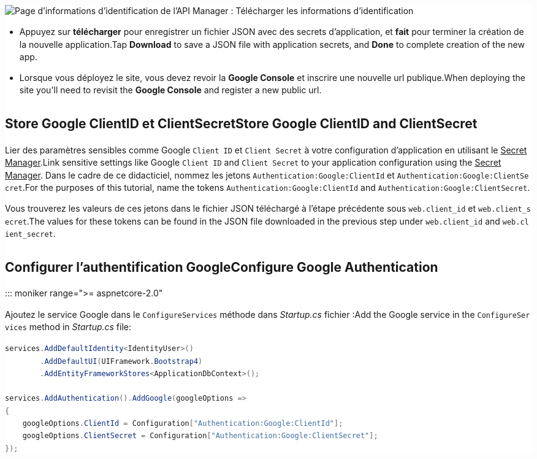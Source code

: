 ![Page d’informations d’identification de l’API Manager : Télécharger les informations d’identification](index/_static/GoogleConsoleFinish.png)

* <span data-ttu-id="5a4ed-142">Appuyez sur **télécharger** pour enregistrer un fichier JSON avec des secrets d’application, et **fait** pour terminer la création de la nouvelle application.</span><span class="sxs-lookup"><span data-stu-id="5a4ed-142">Tap **Download** to save a JSON file with application secrets, and **Done** to complete creation of the new app.</span></span>

* <span data-ttu-id="5a4ed-143">Lorsque vous déployez le site, vous devez revoir la **Google Console** et inscrire une nouvelle url publique.</span><span class="sxs-lookup"><span data-stu-id="5a4ed-143">When deploying the site you'll need to revisit the **Google Console** and register a new public url.</span></span>

## <a name="store-google-clientid-and-clientsecret"></a><span data-ttu-id="5a4ed-144">Store Google ClientID et ClientSecret</span><span class="sxs-lookup"><span data-stu-id="5a4ed-144">Store Google ClientID and ClientSecret</span></span>

<span data-ttu-id="5a4ed-145">Lier des paramètres sensibles comme Google `Client ID` et `Client Secret` à votre configuration d’application en utilisant le [Secret Manager](xref:security/app-secrets).</span><span class="sxs-lookup"><span data-stu-id="5a4ed-145">Link sensitive settings like Google `Client ID` and `Client Secret` to your application configuration using the [Secret Manager](xref:security/app-secrets).</span></span> <span data-ttu-id="5a4ed-146">Dans le cadre de ce didacticiel, nommez les jetons `Authentication:Google:ClientId` et `Authentication:Google:ClientSecret`.</span><span class="sxs-lookup"><span data-stu-id="5a4ed-146">For the purposes of this tutorial, name the tokens `Authentication:Google:ClientId` and `Authentication:Google:ClientSecret`.</span></span>

<span data-ttu-id="5a4ed-147">Vous trouverez les valeurs de ces jetons dans le fichier JSON téléchargé à l’étape précédente sous `web.client_id` et `web.client_secret`.</span><span class="sxs-lookup"><span data-stu-id="5a4ed-147">The values for these tokens can be found in the JSON file downloaded in the previous step under `web.client_id` and `web.client_secret`.</span></span>

## <a name="configure-google-authentication"></a><span data-ttu-id="5a4ed-148">Configurer l’authentification Google</span><span class="sxs-lookup"><span data-stu-id="5a4ed-148">Configure Google Authentication</span></span>

::: moniker range=">= aspnetcore-2.0"

<span data-ttu-id="5a4ed-149">Ajoutez le service Google dans le `ConfigureServices` méthode dans *Startup.cs* fichier :</span><span class="sxs-lookup"><span data-stu-id="5a4ed-149">Add the Google service in the `ConfigureServices` method in *Startup.cs* file:</span></span>

```csharp
services.AddDefaultIdentity<IdentityUser>()
        .AddDefaultUI(UIFramework.Bootstrap4)
        .AddEntityFrameworkStores<ApplicationDbContext>();

services.AddAuthentication().AddGoogle(googleOptions =>
{
    googleOptions.ClientId = Configuration["Authentication:Google:ClientId"];
    googleOptions.ClientSecret = Configuration["Authentication:Google:ClientSecret"];
});
```
